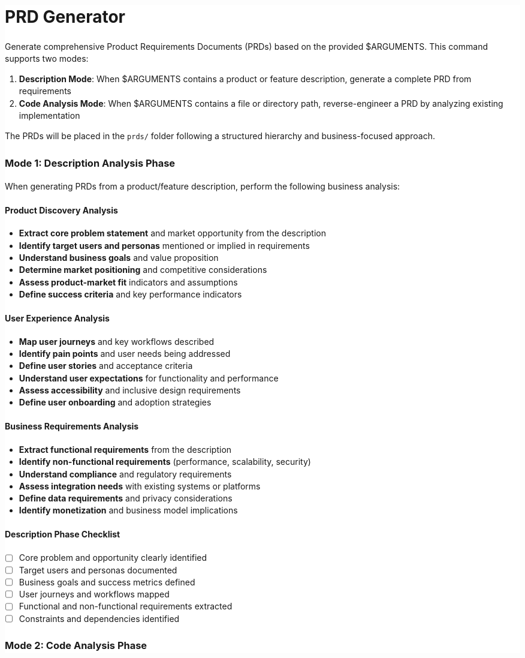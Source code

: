 # PRD Generator

Generate comprehensive Product Requirements Documents (PRDs) based on the provided $ARGUMENTS. This command supports two modes:

1. **Description Mode**: When $ARGUMENTS contains a product or feature description, generate a complete PRD from requirements
2. **Code Analysis Mode**: When $ARGUMENTS contains a file or directory path, reverse-engineer a PRD by analyzing existing implementation

The PRDs will be placed in the `prds/` folder following a structured hierarchy and business-focused approach.

### Mode 1: Description Analysis Phase

When generating PRDs from a product/feature description, perform the following business analysis:

#### Product Discovery Analysis
- **Extract core problem statement** and market opportunity from the description
- **Identify target users and personas** mentioned or implied in requirements
- **Understand business goals** and value proposition
- **Determine market positioning** and competitive considerations
- **Assess product-market fit** indicators and assumptions
- **Define success criteria** and key performance indicators

#### User Experience Analysis
- **Map user journeys** and key workflows described
- **Identify pain points** and user needs being addressed
- **Define user stories** and acceptance criteria
- **Understand user expectations** for functionality and performance
- **Assess accessibility** and inclusive design requirements
- **Define user onboarding** and adoption strategies

#### Business Requirements Analysis
- **Extract functional requirements** from the description
- **Identify non-functional requirements** (performance, scalability, security)
- **Understand compliance** and regulatory requirements
- **Assess integration needs** with existing systems or platforms
- **Define data requirements** and privacy considerations
- **Identify monetization** and business model implications

#### Description Phase Checklist
- [ ] Core problem and opportunity clearly identified
- [ ] Target users and personas documented
- [ ] Business goals and success metrics defined
- [ ] User journeys and workflows mapped
- [ ] Functional and non-functional requirements extracted
- [ ] Constraints and dependencies identified

### Mode 2: Code Analysis Phase
